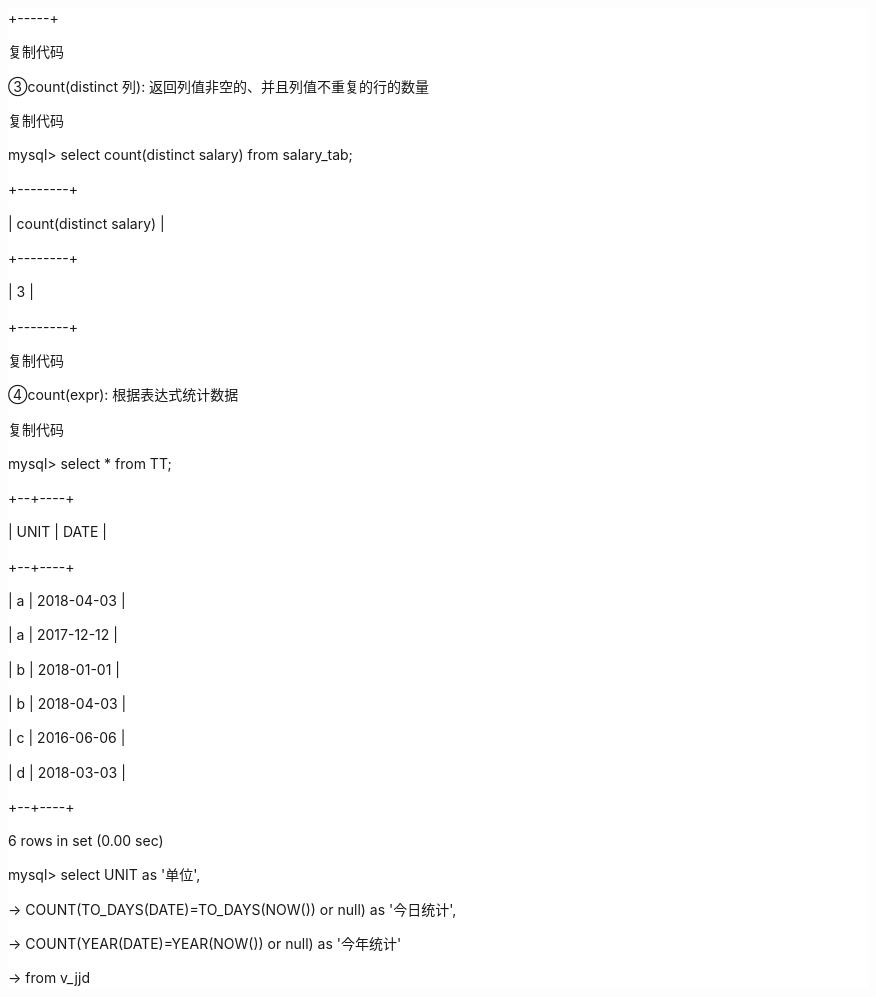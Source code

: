 +-----+
  
复制代码
  
③count(distinct 列): 返回列值非空的、并且列值不重复的行的数量

复制代码
  
mysql> select count(distinct salary) from salary_tab;
  
+--------+
  
| count(distinct salary) |
  
+--------+
  
| 3 |
  
+--------+
  
复制代码
  
④count(expr): 根据表达式统计数据

复制代码
  
mysql> select * from TT;
  
+--+----+
  
| UNIT | DATE |
  
+--+----+
  
| a | 2018-04-03 |
  
| a | 2017-12-12 |
  
| b | 2018-01-01 |
  
| b | 2018-04-03 |
  
| c | 2016-06-06 |
  
| d | 2018-03-03 |
  
+--+----+
  
6 rows in set (0.00 sec)

mysql> select UNIT as '单位',
      
-> COUNT(TO_DAYS(DATE)=TO_DAYS(NOW()) or null) as '今日统计',
      
-> COUNT(YEAR(DATE)=YEAR(NOW()) or null) as '今年统计'
      
-> from v_jjd
      